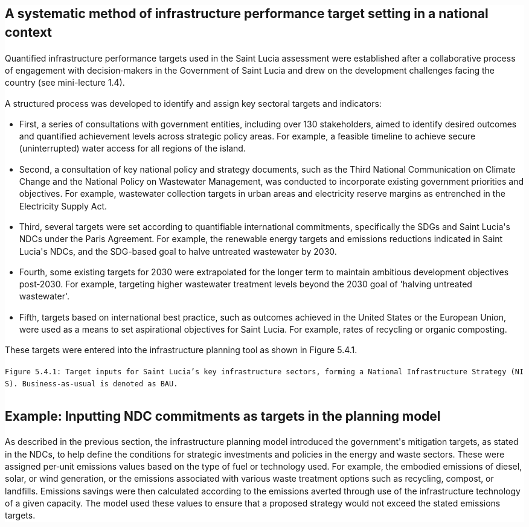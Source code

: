 ## A systematic method of infrastructure performance target setting in a national context

Quantified infrastructure performance targets used in the Saint Lucia
assessment were established after a collaborative process of engagement
with decision‐makers in the Government of Saint Lucia and drew on the
development challenges facing the country (see mini-lecture 1.4).

A structured process was developed to identify and assign key sectoral
targets and indicators:

-   First, a series of consultations with government entities, including
    over 130 stakeholders, aimed to identify desired outcomes and
    quantified achievement levels across strategic policy areas. For
    example, a feasible timeline to achieve secure (uninterrupted) water
    access for all regions of the island.

-   Second, a consultation of key national policy and strategy
    documents, such as the Third National Communication on Climate
    Change and the National Policy on Wastewater Management, was
    conducted to incorporate existing government priorities and
    objectives. For example, wastewater collection targets in urban
    areas and electricity reserve margins as entrenched in the
    Electricity Supply Act.

-   Third, several targets were set according to quantifiable
    international commitments, specifically the SDGs and Saint Lucia\'s
    NDCs under the Paris Agreement. For example, the renewable energy
    targets and emissions reductions indicated in Saint Lucia's NDCs,
    and the SDG-based goal to halve untreated wastewater by 2030.

-   Fourth, some existing targets for 2030 were extrapolated for the
    longer term to maintain ambitious development objectives post‐2030.
    For example, targeting higher wastewater treatment levels beyond the
    2030 goal of 'halving untreated wastewater'.

-   Fifth, targets based on international best practice, such as
    outcomes achieved in the United States or the European Union, were
    used as a means to set aspirational objectives for Saint Lucia. For
    example, rates of recycling or organic composting.

These targets were entered into the infrastructure planning tool as
shown in Figure 5.4.1.


    Figure 5.4.1: Target inputs for Saint Lucia’s key infrastructure sectors, forming a National Infrastructure Strategy (NIS). Business-as-usual is denoted as BAU.

## Example: Inputting NDC commitments as targets in the planning model

As described in the previous section, the infrastructure planning model
introduced the government\'s mitigation targets, as stated in the NDCs,
to help define the conditions for strategic investments and policies in
the energy and waste sectors. These were assigned per‐unit emissions
values based on the type of fuel or technology used. For example, the
embodied emissions of diesel, solar, or wind generation, or the
emissions associated with various waste treatment options such as
recycling, compost, or landfills. Emissions savings were then calculated
according to the emissions averted through use of the infrastructure
technology of a given capacity. The model used these values to ensure
that a proposed strategy would not exceed the stated emissions targets.
